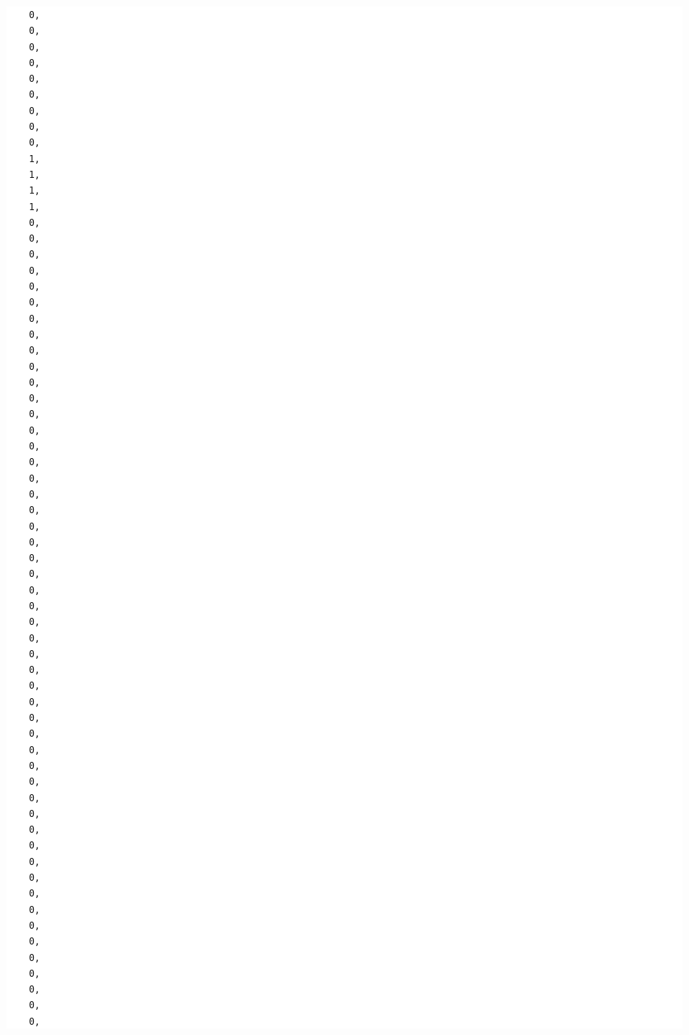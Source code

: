         0,
        0,
        0,
        0,
        0,
        0,
        0,
        0,
        0,
        1,
        1,
        1,
        1,
        0,
        0,
        0,
        0,
        0,
        0,
        0,
        0,
        0,
        0,
        0,
        0,
        0,
        0,
        0,
        0,
        0,
        0,
        0,
        0,
        0,
        0,
        0,
        0,
        0,
        0,
        0,
        0,
        0,
        0,
        0,
        0,
        0,
        0,
        0,
        0,
        0,
        0,
        0,
        0,
        0,
        0,
        0,
        0,
        0,
        0,
        0,
        0,
        0,
        0,
        0,